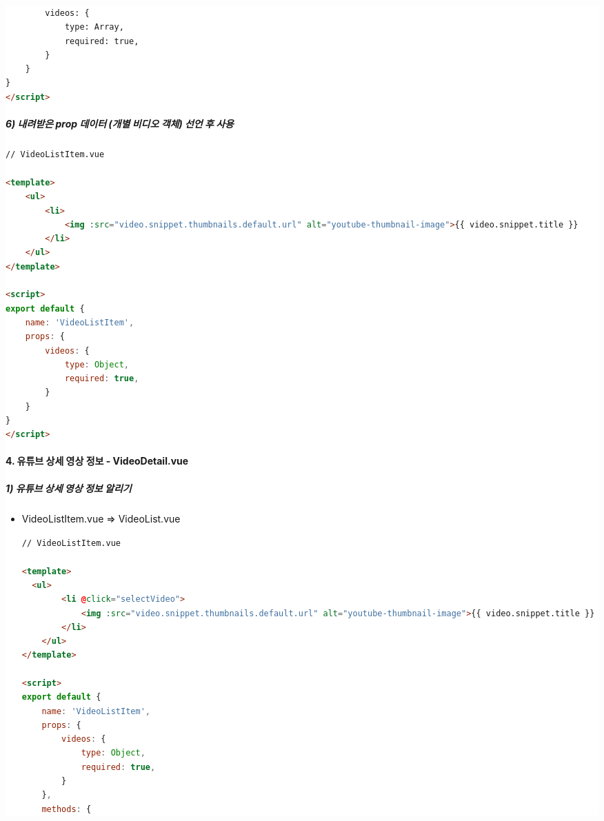 ```html
        videos: {
            type: Array,
            required: true,
        }
    }
}
</script>
```

##### 6) 내려받은 prop 데이터 (개별 비디오 객체) 선언 후 사용

```html
// VideoListItem.vue

<template>
	<ul>
        <li>
            <img :src="video.snippet.thumbnails.default.url" alt="youtube-thumbnail-image">{{ video.snippet.title }}
        </li>
    </ul>
</template>

<script>
export default {
    name: 'VideoListItem',
    props: {
        videos: {
            type: Object,
            required: true,
        }
    }
}
</script>
```



#### 4. 유튜브 상세 영상 정보 - VideoDetail.vue

##### 1) 유튜브 상세 영상 정보 알리기

- VideoListItem.vue => VideoList.vue

  ```html
  // VideoListItem.vue
  
  <template>
  	<ul>
          <li @click="selectVideo">
              <img :src="video.snippet.thumbnails.default.url" alt="youtube-thumbnail-image">{{ video.snippet.title }}
          </li>
      </ul>
  </template>
  
  <script>
  export default {
      name: 'VideoListItem',
      props: {
          videos: {
              type: Object,
              required: true,
          }
      },
      methods: {
  ```